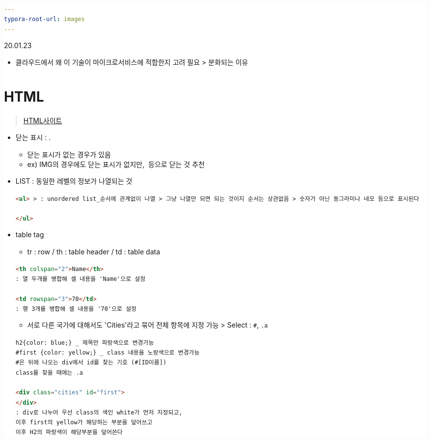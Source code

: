 ```yaml
---
typora-root-url: images
---
```


20.01.23

* 클라우드에서 왜 이 기술이 마이크로서비스에 적합한지 고려 필요 > 분화되는 이유



# HTML

> [HTML사이트](https://www.w3schools.com/tags/tag_doctype.asp)



* 닫는 표시 : </a>. </p> 
  * 닫는 표시가 없는 경우가 있음 
  * ex) IMG의 경우에도 닫는 표시가 없지만, <img /> 등으로 닫는 것 추천

* LIST : 동일한 레벨의 정보가 나열되는 것

  ```html
  <ul> > : unordered list_순서에 관계없이 나열 > 그냥 나열만 되면 되는 것이지 순서는 상관없음 > 숫자가 아닌 동그라미나 네모 등으로 표시된다
       
  </ul>
  ```

* table tag

  * tr : row / th : table header / td : table data

  ```html
  <th colspan="2">Name</th>
  : 열 두개를 병합해 셀 내용을 'Name'으로 설정
  
  <td rowspan="3">70</td>
  : 행 3개를 병합해 셀 내용을 '70'으로 설정
  ```

  * 서로 다른 국가에 대해서도 'Cities'라고 묶어 전체 항목에 지정 가능 > Select : `#`, `.a`

  ```html
  h2{color: blue;} _ 제목만 파랑색으로 변경가능
  #first {color: yellow;} _ class 내용을 노랑색으로 변경가능
  #은 뒤에 나오는 div에서 id를 찾는 기호 (#[ID이름])
  class를 찾을 때에는 .a
  
  <div class="cities" id="first">
  </div>
  : div로 나누어 우선 class의 색인 white가 먼저 지정되고,
  이후 first의 yellow가 해당하는 부분을 덮어쓰고
  이후 H2의 파랑색이 해당부분을 덮어쓴다
  ```

  